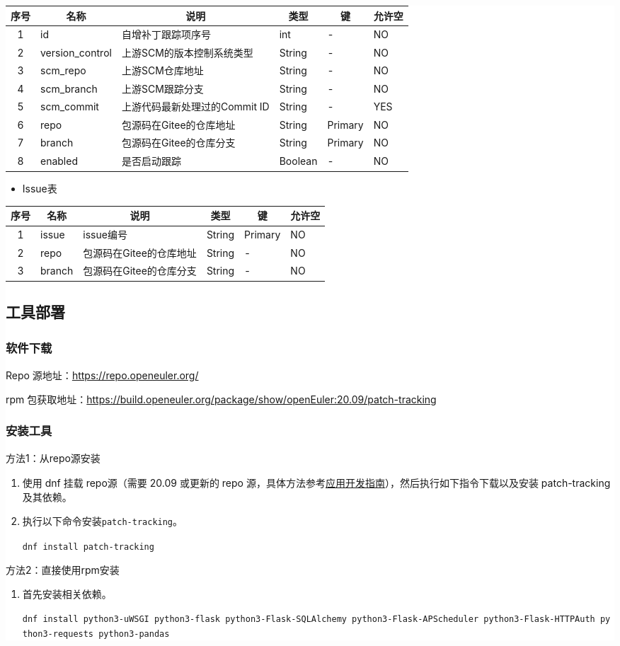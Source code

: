 | 序号 | 名称 | 说明 | 类型 | 键 | 允许空 |
|:----:| ----| ----| ----| ----| ----|
| 1 | id | 自增补丁跟踪项序号 | int | - | NO |
| 2 | version_control | 上游SCM的版本控制系统类型 | String | - | NO |
| 3 | scm_repo | 上游SCM仓库地址 | String | - | NO |
| 4 | scm_branch | 上游SCM跟踪分支 | String | - | NO |
| 5 | scm_commit | 上游代码最新处理过的Commit ID | String | - | YES |
| 6 | repo | 包源码在Gitee的仓库地址 | String | Primary	| NO |
| 7 | branch | 包源码在Gitee的仓库分支 | String | Primary | NO |
| 8 | enabled | 是否启动跟踪 | Boolean | -| NO |

* Issue表

| 序号 | 名称 | 说明 | 类型 | 键 | 允许空 |
|:----:| ----| ----| ----| ----| ----|
| 1 | issue | issue编号 | String | Primary | NO |
| 2 | repo | 包源码在Gitee的仓库地址 | String | - | NO |
| 3 | branch | 包源码在Gitee的仓库分支 | String | - | NO |

## 工具部署

### 软件下载

Repo 源地址：https://repo.openeuler.org/

rpm 包获取地址：https://build.openeuler.org/package/show/openEuler:20.09/patch-tracking


### 安装工具

方法1：从repo源安装

1. 使用 dnf 挂载 repo源（需要 20.09 或更新的 repo 源，具体方法参考[应用开发指南](https://openeuler.org/zh/docs/20.03_LTS/docs/ApplicationDev/%E5%BC%80%E5%8F%91%E7%8E%AF%E5%A2%83%E5%87%86%E5%A4%87.html)），然后执行如下指令下载以及安装 patch-tracking 及其依赖。

2. 执行以下命令安装`patch-tracking`。

   ```shell script
   dnf install patch-tracking
   ```

方法2：直接使用rpm安装

1. 首先安装相关依赖。

   ```shell script
   dnf install python3-uWSGI python3-flask python3-Flask-SQLAlchemy python3-Flask-APScheduler python3-Flask-HTTPAuth python3-requests python3-pandas
   ```
